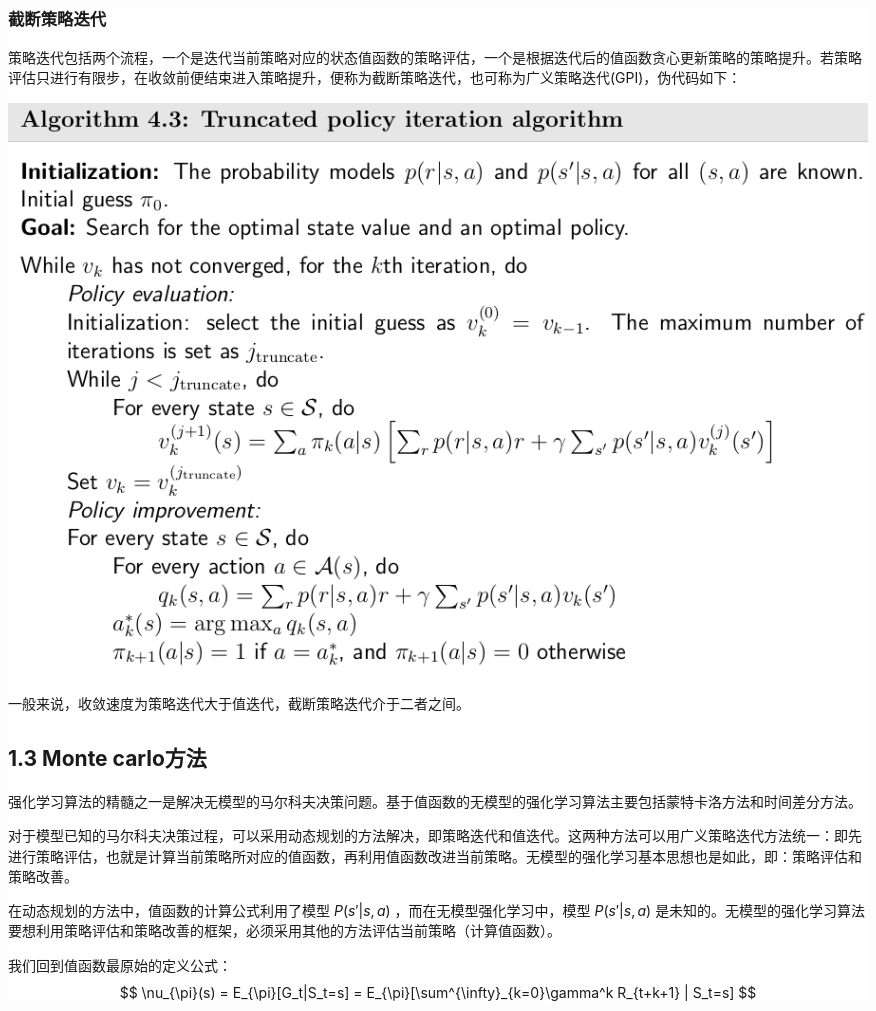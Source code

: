 ### 截断策略迭代

​		策略迭代包括两个流程，一个是迭代当前策略对应的状态值函数的策略评估，一个是根据迭代后的值函数贪心更新策略的策略提升。若策略评估只进行有限步，在收敛前便结束进入策略提升，便称为截断策略迭代，也可称为广义策略迭代(GPI)，伪代码如下：

![](RF.assets/GPI.png)

​		一般来说，收敛速度为策略迭代大于值迭代，截断策略迭代介于二者之间。

## 1.3 Monte carlo方法

强化学习算法的精髓之一是解决无模型的马尔科夫决策问题。基于值函数的无模型的强化学习算法主要包括蒙特卡洛方法和时间差分方法。

对于模型已知的马尔科夫决策过程，可以采用动态规划的方法解决，即策略迭代和值迭代。这两种方法可以用广义策略迭代方法统一：即先进行策略评估，也就是计算当前策略所对应的值函数，再利用值函数改进当前策略。无模型的强化学习基本思想也是如此，即：策略评估和策略改善。

在动态规划的方法中，值函数的计算公式利用了模型 $P(s'|s,a)$ ，而在无模型强化学习中，模型 $P(s'|s,a)$ 是未知的。⽆模型的强化学习算法要想利⽤策略评估和策略改善的框架，必须采⽤其他的⽅法评估当前策略（计算值函数）。

我们回到值函数最原始的定义公式：
$$
\nu_{\pi}(s) = E_{\pi}[G_t|S_t=s] = E_{\pi}[\sum^{\infty}_{k=0}\gamma^k R_{t+k+1} | S_t=s]
$$
